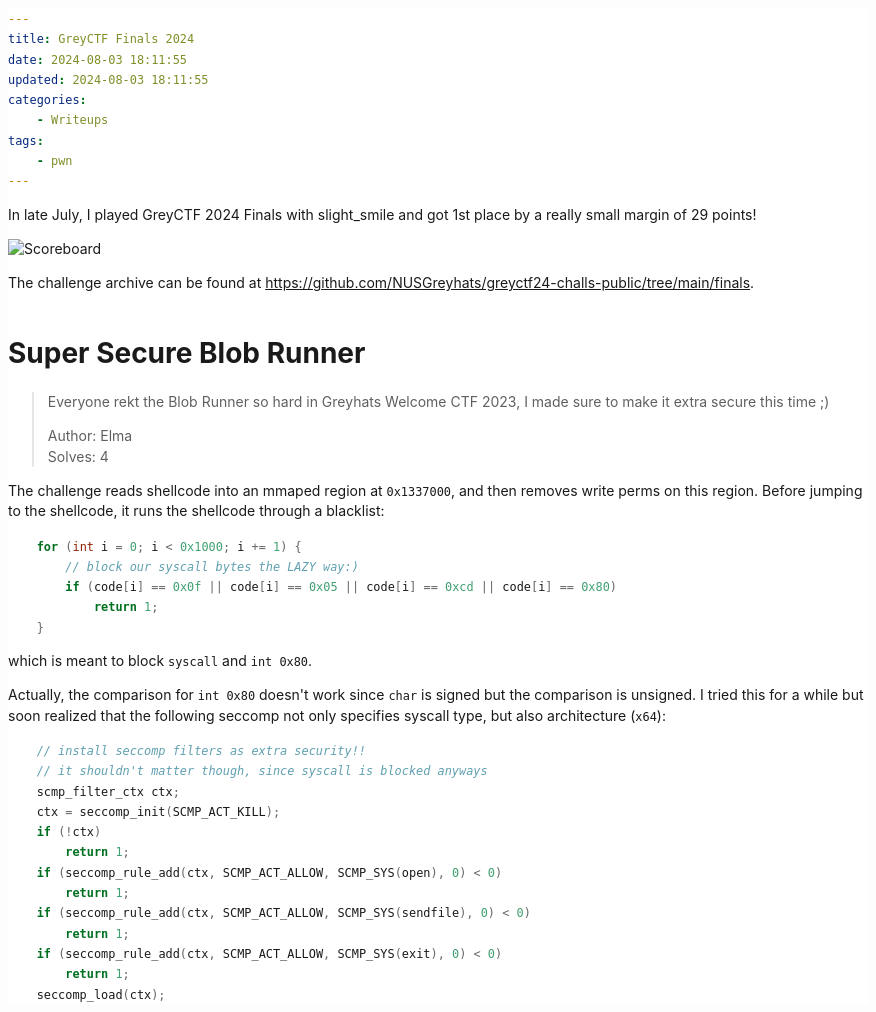 ```yaml
---
title: GreyCTF Finals 2024
date: 2024-08-03 18:11:55
updated: 2024-08-03 18:11:55
categories:
    - Writeups
tags:
    - pwn
---
```


In late July, I played GreyCTF 2024 Finals with slight_smile and got 1st place by a really small margin of 29 points!

![Scoreboard](/images/posts/grey-finals-2024/scoreboard.png)

The challenge archive can be found at <https://github.com/NUSGreyhats/greyctf24-challs-public/tree/main/finals>.

# Super Secure Blob Runner

> Everyone rekt the Blob Runner so hard in Greyhats Welcome CTF 2023, I made sure to make it extra secure this time ;)
>
> Author: Elma \
> Solves: 4

The challenge reads shellcode into an mmaped region at `0x1337000`, and then removes write perms on this region. Before
jumping to the shellcode, it runs the shellcode through a blacklist:

```c
	for (int i = 0; i < 0x1000; i += 1) {
		// block our syscall bytes the LAZY way:)
		if (code[i] == 0x0f || code[i] == 0x05 || code[i] == 0xcd || code[i] == 0x80)
			return 1;
	}
```

which is meant to block `syscall` and `int 0x80`. 

Actually, the comparison for `int 0x80` doesn't work since `char` is signed but the comparison is unsigned. I tried this
for a while but soon realized that the following seccomp not only specifies syscall type, but also architecture (`x64`):

```c
	// install seccomp filters as extra security!!
	// it shouldn't matter though, since syscall is blocked anyways
	scmp_filter_ctx ctx;
	ctx = seccomp_init(SCMP_ACT_KILL);
	if (!ctx)
		return 1;
	if (seccomp_rule_add(ctx, SCMP_ACT_ALLOW, SCMP_SYS(open), 0) < 0)
		return 1;
	if (seccomp_rule_add(ctx, SCMP_ACT_ALLOW, SCMP_SYS(sendfile), 0) < 0)
		return 1;
	if (seccomp_rule_add(ctx, SCMP_ACT_ALLOW, SCMP_SYS(exit), 0) < 0)
		return 1;
	seccomp_load(ctx);
```
